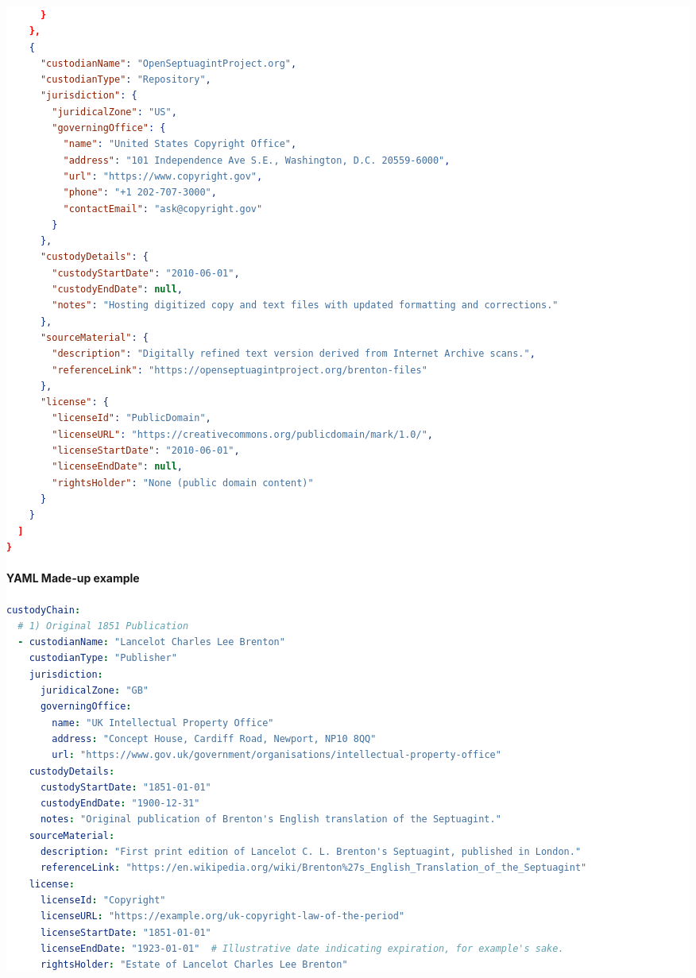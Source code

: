 ```json
      }
    },
    {
      "custodianName": "OpenSeptuagintProject.org",
      "custodianType": "Repository",
      "jurisdiction": {
        "juridicalZone": "US",
        "governingOffice": {
          "name": "United States Copyright Office",
          "address": "101 Independence Ave S.E., Washington, D.C. 20559-6000",
          "url": "https://www.copyright.gov",
          "phone": "+1 202-707-3000",
          "contactEmail": "ask@copyright.gov"
        }
      },
      "custodyDetails": {
        "custodyStartDate": "2010-06-01",
        "custodyEndDate": null,
        "notes": "Hosting digitized copy and text files with updated formatting and corrections."
      },
      "sourceMaterial": {
        "description": "Digitally refined text version derived from Internet Archive scans.",
        "referenceLink": "https://openseptuagintproject.org/brenton-files"
      },
      "license": {
        "licenseId": "PublicDomain",
        "licenseURL": "https://creativecommons.org/publicdomain/mark/1.0/",
        "licenseStartDate": "2010-06-01",
        "licenseEndDate": null,
        "rightsHolder": "None (public domain content)"
      }
    }
  ]
}
```

#### YAML Made-up example
```yaml
custodyChain:
  # 1) Original 1851 Publication
  - custodianName: "Lancelot Charles Lee Brenton"
    custodianType: "Publisher"
    jurisdiction:
      juridicalZone: "GB"
      governingOffice:
        name: "UK Intellectual Property Office"
        address: "Concept House, Cardiff Road, Newport, NP10 8QQ"
        url: "https://www.gov.uk/government/organisations/intellectual-property-office"
    custodyDetails:
      custodyStartDate: "1851-01-01"
      custodyEndDate: "1900-12-31"
      notes: "Original publication of Brenton's English translation of the Septuagint."
    sourceMaterial:
      description: "First print edition of Lancelot C. L. Brenton's Septuagint, published in London."
      referenceLink: "https://en.wikipedia.org/wiki/Brenton%27s_English_Translation_of_the_Septuagint"
    license:
      licenseId: "Copyright"
      licenseURL: "https://example.org/uk-copyright-law-of-the-period"
      licenseStartDate: "1851-01-01"
      licenseEndDate: "1923-01-01"  # Illustrative date indicating expiration, for example's sake.
      rightsHolder: "Estate of Lancelot Charles Lee Brenton"
```